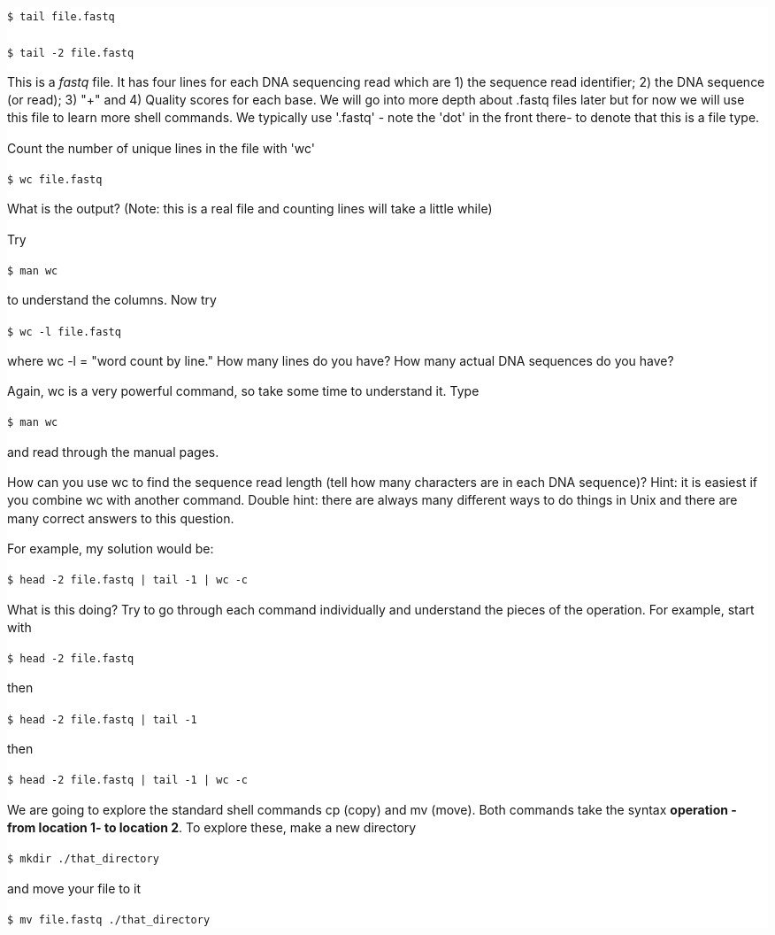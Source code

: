     $ tail file.fastq

    $ tail -2 file.fastq

This is a *fastq* file. It has four lines for each DNA sequencing read which are 1) the sequence read identifier; 2) the DNA sequence (or read); 3) "+" and 4) Quality scores for each base. We will go into more depth about .fastq files later but for now we will use this file to learn more shell commands. We typically use '.fastq' - note the 'dot' in the front there- to denote that this is a file type.

Count the number of unique lines in the file with 'wc'

    $ wc file.fastq

What is the output? (Note: this is a real file and counting lines will take a little while) 

Try 

    $ man wc

to understand the columns. Now try 

    $ wc -l file.fastq

where wc -l = "word count by line." How many lines do you have? How many actual DNA sequences do you have?

Again, wc is a very powerful command, so take some time to understand it. Type 

    $ man wc

and read through the manual pages. 

How can you use wc to find the sequence read length (tell how many characters are in each DNA sequence)? Hint: it is easiest if you combine wc with another command. Double hint: there are always many different ways to do things in Unix and there are many correct answers to this question.

For example, my solution would be:

    $ head -2 file.fastq | tail -1 | wc -c

What is this doing? Try to go through each command individually and understand the pieces of the operation. For example, start with

    $ head -2 file.fastq

then

    $ head -2 file.fastq | tail -1

then

    $ head -2 file.fastq | tail -1 | wc -c

We are going to explore the standard shell commands cp (copy) and mv (move). Both commands take the syntax **operation - from location 1- to location 2**. To explore these, make a new directory

    $ mkdir ./that_directory

and move your file to it

    $ mv file.fastq ./that_directory
